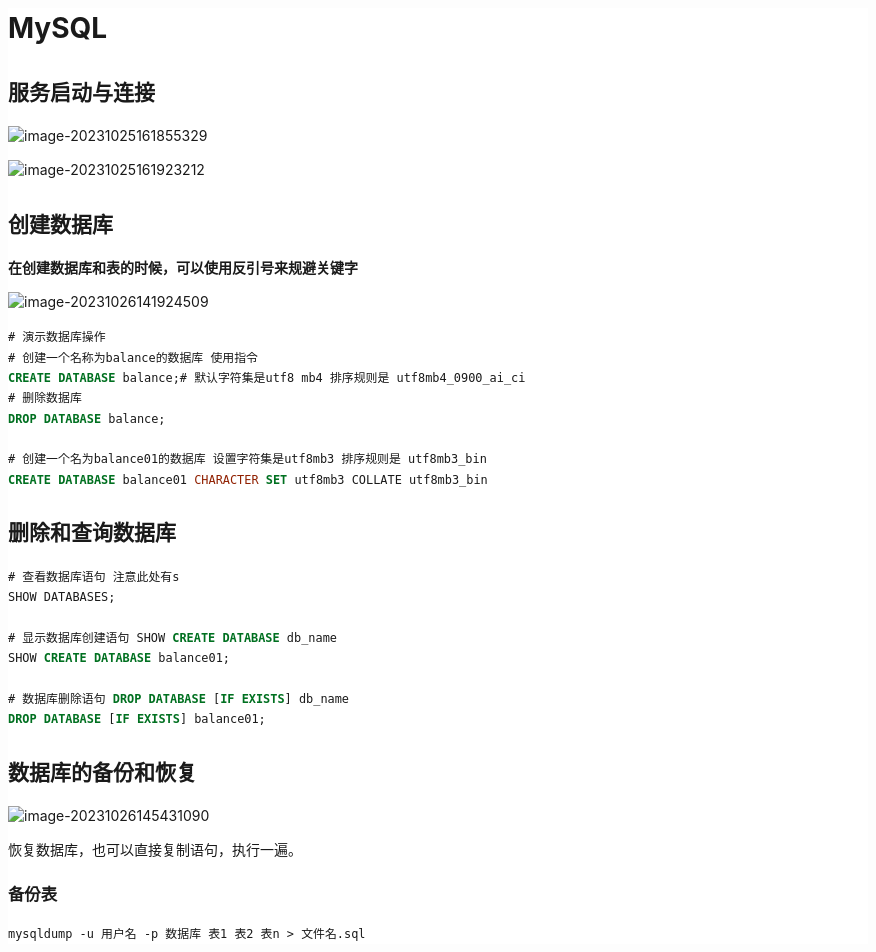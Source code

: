 # MySQL

## 服务启动与连接

![image-20231025161855329](https://raw.githubusercontent.com/balance-hy/typora/master/2023img/202310251618922.png)

![image-20231025161923212](https://raw.githubusercontent.com/balance-hy/typora/master/2023img/202310251619716.png)

## 创建数据库

**在创建数据库和表的时候，可以使用反引号来规避关键字**

![image-20231026141924509](https://raw.githubusercontent.com/balance-hy/typora/master/2023img/202310261419355.png)

```sql
# 演示数据库操作
# 创建一个名称为balance的数据库 使用指令
CREATE DATABASE balance;# 默认字符集是utf8 mb4 排序规则是 utf8mb4_0900_ai_ci
# 删除数据库
DROP DATABASE balance;

# 创建一个名为balance01的数据库 设置字符集是utf8mb3 排序规则是 utf8mb3_bin
CREATE DATABASE balance01 CHARACTER SET utf8mb3 COLLATE utf8mb3_bin
```

##  删除和查询数据库

```sql
# 查看数据库语句 注意此处有s
SHOW DATABASES;

# 显示数据库创建语句 SHOW CREATE DATABASE db_name
SHOW CREATE DATABASE balance01;

# 数据库删除语句 DROP DATABASE [IF EXISTS] db_name
DROP DATABASE [IF EXISTS] balance01;
```

## 数据库的备份和恢复

![image-20231026145431090](https://raw.githubusercontent.com/balance-hy/typora/master/2023img/202310261454383.png)

恢复数据库，也可以直接复制语句，执行一遍。

### 备份表

```shell
mysqldump -u 用户名 -p 数据库 表1 表2 表n > 文件名.sql
```
